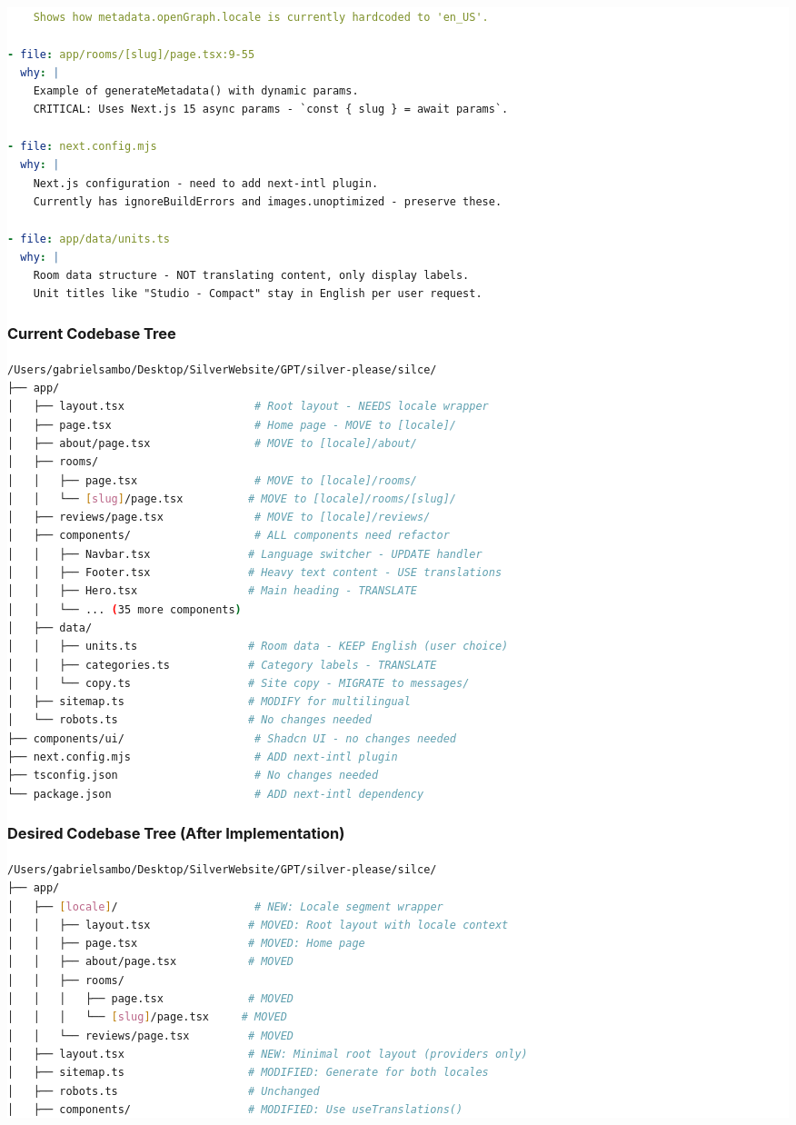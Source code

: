 ```yaml
    Shows how metadata.openGraph.locale is currently hardcoded to 'en_US'.

- file: app/rooms/[slug]/page.tsx:9-55
  why: |
    Example of generateMetadata() with dynamic params.
    CRITICAL: Uses Next.js 15 async params - `const { slug } = await params`.

- file: next.config.mjs
  why: |
    Next.js configuration - need to add next-intl plugin.
    Currently has ignoreBuildErrors and images.unoptimized - preserve these.

- file: app/data/units.ts
  why: |
    Room data structure - NOT translating content, only display labels.
    Unit titles like "Studio - Compact" stay in English per user request.
```

### Current Codebase Tree

```bash
/Users/gabrielsambo/Desktop/SilverWebsite/GPT/silver-please/silce/
├── app/
│   ├── layout.tsx                    # Root layout - NEEDS locale wrapper
│   ├── page.tsx                      # Home page - MOVE to [locale]/
│   ├── about/page.tsx                # MOVE to [locale]/about/
│   ├── rooms/
│   │   ├── page.tsx                  # MOVE to [locale]/rooms/
│   │   └── [slug]/page.tsx          # MOVE to [locale]/rooms/[slug]/
│   ├── reviews/page.tsx              # MOVE to [locale]/reviews/
│   ├── components/                   # ALL components need refactor
│   │   ├── Navbar.tsx               # Language switcher - UPDATE handler
│   │   ├── Footer.tsx               # Heavy text content - USE translations
│   │   ├── Hero.tsx                 # Main heading - TRANSLATE
│   │   └── ... (35 more components)
│   ├── data/
│   │   ├── units.ts                 # Room data - KEEP English (user choice)
│   │   ├── categories.ts            # Category labels - TRANSLATE
│   │   └── copy.ts                  # Site copy - MIGRATE to messages/
│   ├── sitemap.ts                   # MODIFY for multilingual
│   └── robots.ts                    # No changes needed
├── components/ui/                    # Shadcn UI - no changes needed
├── next.config.mjs                   # ADD next-intl plugin
├── tsconfig.json                     # No changes needed
└── package.json                      # ADD next-intl dependency
```

### Desired Codebase Tree (After Implementation)

```bash
/Users/gabrielsambo/Desktop/SilverWebsite/GPT/silver-please/silce/
├── app/
│   ├── [locale]/                     # NEW: Locale segment wrapper
│   │   ├── layout.tsx               # MOVED: Root layout with locale context
│   │   ├── page.tsx                 # MOVED: Home page
│   │   ├── about/page.tsx           # MOVED
│   │   ├── rooms/
│   │   │   ├── page.tsx             # MOVED
│   │   │   └── [slug]/page.tsx     # MOVED
│   │   └── reviews/page.tsx         # MOVED
│   ├── layout.tsx                   # NEW: Minimal root layout (providers only)
│   ├── sitemap.ts                   # MODIFIED: Generate for both locales
│   ├── robots.ts                    # Unchanged
│   ├── components/                  # MODIFIED: Use useTranslations()
```